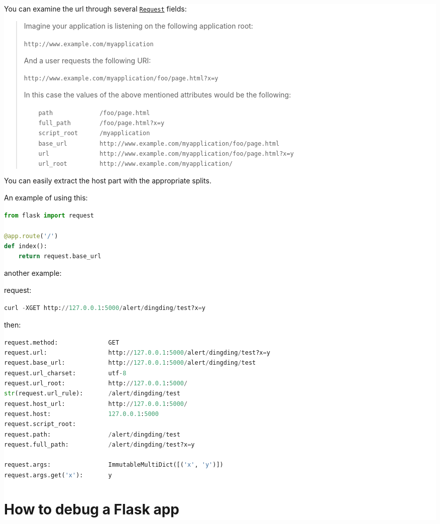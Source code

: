 You can examine the url through several [`Request`](http://flask.pocoo.org/docs/api/#flask.Request.path) fields:

> Imagine your application is listening on the following application root:
> 
> ```python
> http://www.example.com/myapplication
> ```
> 
> And a user requests the following URI:
> 
> ```python
> http://www.example.com/myapplication/foo/page.html?x=y
> ```
> 
> In this case the values of the above mentioned attributes would be the following:
> 
> ```python
>     path             /foo/page.html
>     full_path        /foo/page.html?x=y
>     script_root      /myapplication
>     base_url         http://www.example.com/myapplication/foo/page.html
>     url              http://www.example.com/myapplication/foo/page.html?x=y
>     url_root         http://www.example.com/myapplication/
> ```

You can easily extract the host part with the appropriate splits.

An example of using this:

```python
from flask import request

@app.route('/')
def index():
    return request.base_url
```

another example:

request:

```python
curl -XGET http://127.0.0.1:5000/alert/dingding/test?x=y
```

then:

```python
request.method:              GET
request.url:                 http://127.0.0.1:5000/alert/dingding/test?x=y
request.base_url:            http://127.0.0.1:5000/alert/dingding/test
request.url_charset:         utf-8
request.url_root:            http://127.0.0.1:5000/
str(request.url_rule):       /alert/dingding/test
request.host_url:            http://127.0.0.1:5000/
request.host:                127.0.0.1:5000
request.script_root:
request.path:                /alert/dingding/test
request.full_path:           /alert/dingding/test?x=y

request.args:                ImmutableMultiDict([('x', 'y')])
request.args.get('x'):       y
```

# How to debug a Flask app

